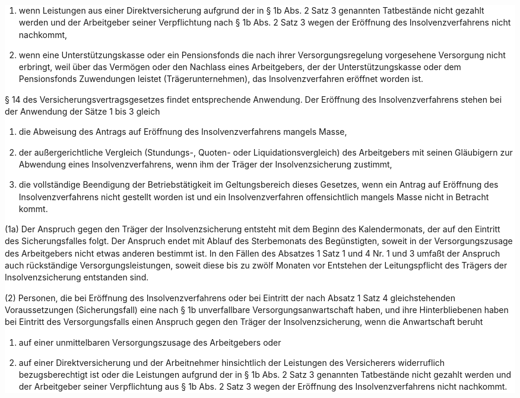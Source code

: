 1.  wenn Leistungen aus einer Direktversicherung aufgrund der in § 1b Abs.
    2 Satz 3 genannten Tatbestände nicht gezahlt werden und der
    Arbeitgeber seiner Verpflichtung nach § 1b Abs. 2 Satz 3 wegen der
    Eröffnung des Insolvenzverfahrens nicht nachkommt,


2.  wenn eine Unterstützungskasse oder ein Pensionsfonds die nach ihrer
    Versorgungsregelung vorgesehene Versorgung nicht erbringt, weil über
    das Vermögen oder den Nachlass eines Arbeitgebers, der der
    Unterstützungskasse oder dem Pensionsfonds Zuwendungen leistet
    (Trägerunternehmen), das Insolvenzverfahren eröffnet worden ist.



§ 14 des Versicherungsvertragsgesetzes findet entsprechende Anwendung.
Der Eröffnung des Insolvenzverfahrens stehen bei der Anwendung der
Sätze 1 bis 3 gleich

1.  die Abweisung des Antrags auf Eröffnung des Insolvenzverfahrens
    mangels Masse,


2.  der außergerichtliche Vergleich (Stundungs-, Quoten- oder
    Liquidationsvergleich) des Arbeitgebers mit seinen Gläubigern zur
    Abwendung eines Insolvenzverfahrens, wenn ihm der Träger der
    Insolvenzsicherung zustimmt,


3.  die vollständige Beendigung der Betriebstätigkeit im Geltungsbereich
    dieses Gesetzes, wenn ein Antrag auf Eröffnung des Insolvenzverfahrens
    nicht gestellt worden ist und ein Insolvenzverfahren offensichtlich
    mangels Masse nicht in Betracht kommt.




(1a) Der Anspruch gegen den Träger der Insolvenzsicherung entsteht mit
dem Beginn des Kalendermonats, der auf den Eintritt des
Sicherungsfalles folgt. Der Anspruch endet mit Ablauf des Sterbemonats
des Begünstigten, soweit in der Versorgungszusage des Arbeitgebers
nicht etwas anderen bestimmt ist. In den Fällen des Absatzes 1 Satz 1
und 4 Nr. 1 und 3 umfaßt der Anspruch auch rückständige
Versorgungsleistungen, soweit diese bis zu zwölf Monaten vor Entstehen
der Leitungspflicht des Trägers der Insolvenzsicherung entstanden
sind.

(2) Personen, die bei Eröffnung des Insolvenzverfahrens oder bei
Eintritt der nach Absatz 1 Satz 4 gleichstehenden Voraussetzungen
(Sicherungsfall) eine nach § 1b unverfallbare Versorgungsanwartschaft
haben, und ihre Hinterbliebenen haben bei Eintritt des
Versorgungsfalls einen Anspruch gegen den Träger der
Insolvenzsicherung, wenn die Anwartschaft beruht

1.  auf einer unmittelbaren Versorgungszusage des Arbeitgebers oder


2.  auf einer Direktversicherung und der Arbeitnehmer hinsichtlich der
    Leistungen des Versicherers widerruflich bezugsberechtigt ist oder die
    Leistungen aufgrund der in § 1b Abs. 2 Satz 3 genannten Tatbestände
    nicht gezahlt werden und der Arbeitgeber seiner Verpflichtung aus § 1b
    Abs. 2 Satz 3 wegen der Eröffnung des Insolvenzverfahrens nicht
    nachkommt.
